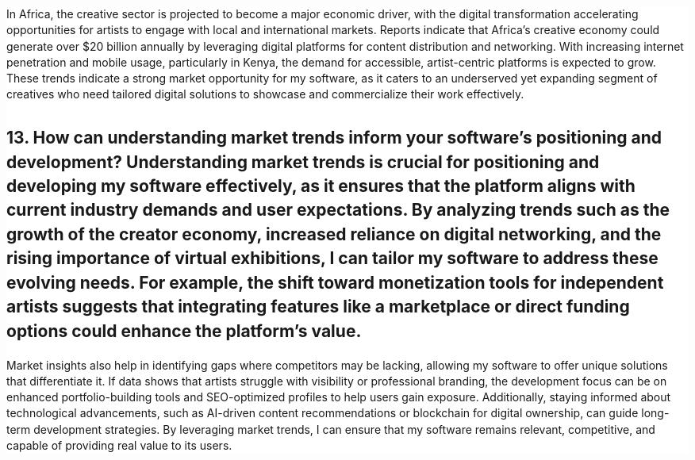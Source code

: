 In Africa, the creative sector is projected to become a major economic driver, with the digital transformation accelerating opportunities for artists to engage with local and international markets. Reports indicate that Africa’s creative economy could generate over $20 billion annually by leveraging digital platforms for content distribution and networking. With increasing internet penetration and mobile usage, particularly in Kenya, the demand for accessible, artist-centric platforms is expected to grow. These trends indicate a strong market opportunity for my software, as it caters to an underserved yet expanding segment of creatives who need tailored digital solutions to showcase and commercialize their work effectively.
## 13. How can understanding market trends inform your software’s positioning and development? Understanding market trends is crucial for positioning and developing my software effectively, as it ensures that the platform aligns with current industry demands and user expectations. By analyzing trends such as the growth of the creator economy, increased reliance on digital networking, and the rising importance of virtual exhibitions, I can tailor my software to address these evolving needs. For example, the shift toward monetization tools for independent artists suggests that integrating features like a marketplace or direct funding options could enhance the platform’s value.

Market insights also help in identifying gaps where competitors may be lacking, allowing my software to offer unique solutions that differentiate it. If data shows that artists struggle with visibility or professional branding, the development focus can be on enhanced portfolio-building tools and SEO-optimized profiles to help users gain exposure. Additionally, staying informed about technological advancements, such as AI-driven content recommendations or blockchain for digital ownership, can guide long-term development strategies. By leveraging market trends, I can ensure that my software remains relevant, competitive, and capable of providing real value to its users.
